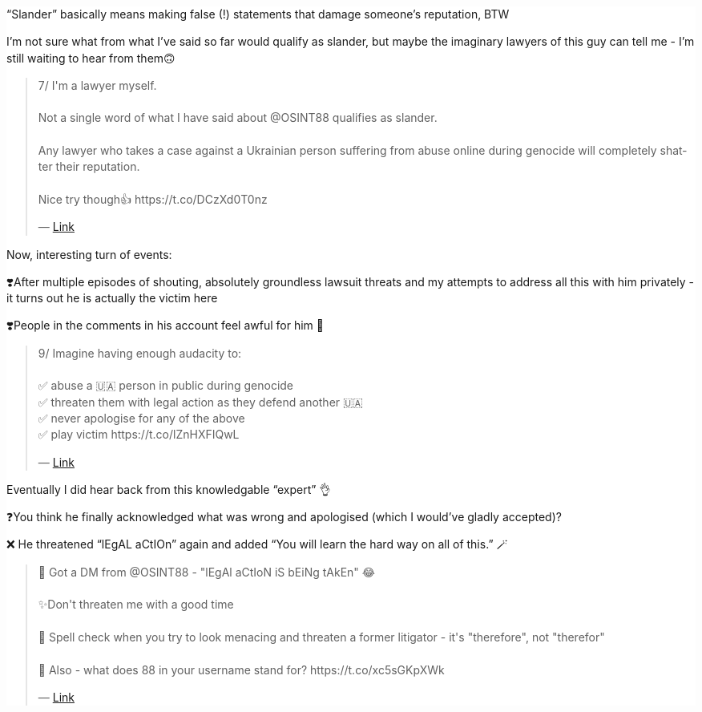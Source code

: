 “Slander” basically means making false (!) statements that damage someone’s reputation, BTW

I’m not sure what from what I’ve said so far would qualify as slander, but maybe the imaginary lawyers of this guy can tell me - I’m still waiting to hear from them🙃

<blockquote class="twitter-tweet">
    <p lang="en" dir="ltr">
    7/ I&#39;m a lawyer myself. <br />
    <br />
    Not a single word of what I have said about @OSINT88 qualifies as slander. <br />
    <br />
    Any lawyer who takes a case against a Ukrainian person suffering from abuse online during genocide will completely shatter their reputation.<br />
    <br />
    Nice try though👍 https://t.co/DCzXd0T0nz<br />
    </p>
    &mdash; <a href="https://twitter.com/cryptodrftng/status/1547997116642910211">Link</a>
</blockquote>

Now, interesting turn of events:

❣️After multiple episodes of shouting, absolutely groundless lawsuit threats and my attempts to address all this with him privately - it turns out he is actually the victim here

❣️People in the comments in his account feel awful for him 🙂

<blockquote class="twitter-tweet">
    <p lang="en" dir="ltr">
    9/ Imagine having enough audacity to:<br />
    <br />
    ✅ abuse a 🇺🇦 person in public during genocide <br />
    ✅ threaten them with legal action as they defend another 🇺🇦  <br />
    ✅ never apologise for any of the above<br />
    ✅ play victim https://t.co/lZnHXFIQwL<br />
    </p>
    &mdash; <a href="https://twitter.com/cryptodrftng/status/1548001368706727938">Link</a>
</blockquote>

Eventually I did hear back from this knowledgable “expert” 👌

❓You think he finally acknowledged what was wrong and apologised (which I would’ve gladly accepted)?
 
❌ He threatened “lEgAL aCtIOn” again and added “You will learn the hard way on all of this.” 🪄

<blockquote class="twitter-tweet">
    <p lang="en" dir="ltr">
    💌 Got a DM from @OSINT88 - &#34;lEgAl aCtIoN iS bEiNg tAkEn&#34; 😂<br />
    <br />
    ✨Don&#39;t threaten me with a good time <br />
    <br />
    🎀 Spell check when you try to look menacing and threaten a former litigator - it&#39;s &#34;therefore&#34;, not &#34;therefor&#34; <br />
    <br />
    💞 Also - what does 88 in your username stand for? https://t.co/xc5sGKpXWk<br />
    </p>
    &mdash; <a href="https://twitter.com/cryptodrftng/status/1548285517552226304">Link</a>
</blockquote>
